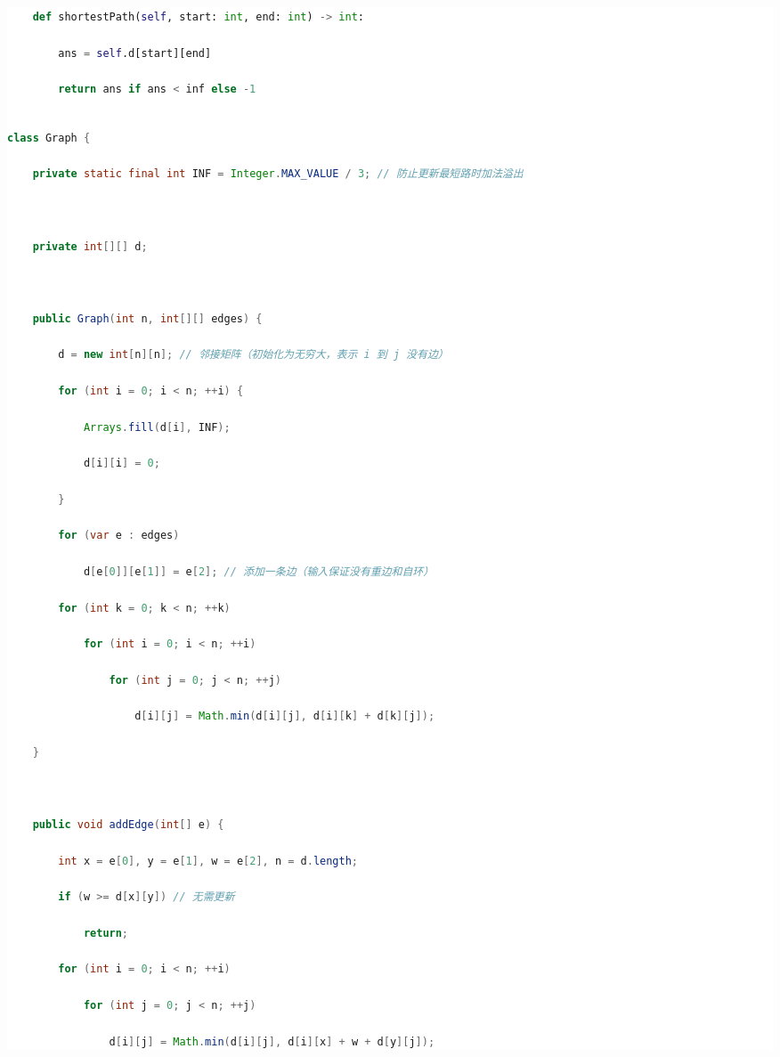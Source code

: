 ```py [sol2-Python3]
    def shortestPath(self, start: int, end: int) -> int:

        ans = self.d[start][end]

        return ans if ans < inf else -1

```



```java [sol2-Java]

class Graph {

    private static final int INF = Integer.MAX_VALUE / 3; // 防止更新最短路时加法溢出



    private int[][] d;



    public Graph(int n, int[][] edges) {

        d = new int[n][n]; // 邻接矩阵（初始化为无穷大，表示 i 到 j 没有边）

        for (int i = 0; i < n; ++i) {

            Arrays.fill(d[i], INF);

            d[i][i] = 0;

        }

        for (var e : edges)

            d[e[0]][e[1]] = e[2]; // 添加一条边（输入保证没有重边和自环）

        for (int k = 0; k < n; ++k)

            for (int i = 0; i < n; ++i)

                for (int j = 0; j < n; ++j)

                    d[i][j] = Math.min(d[i][j], d[i][k] + d[k][j]);

    }



    public void addEdge(int[] e) {

        int x = e[0], y = e[1], w = e[2], n = d.length;

        if (w >= d[x][y]) // 无需更新

            return;

        for (int i = 0; i < n; ++i)

            for (int j = 0; j < n; ++j)

                d[i][j] = Math.min(d[i][j], d[i][x] + w + d[y][j]);

```
